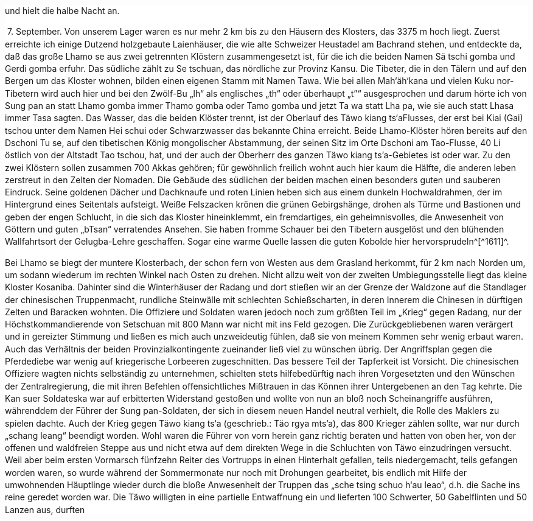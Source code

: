 und hielt die halbe Nacht an.

&nbsp;7. September. Von unserem Lager waren es nur mehr 2 km bis zu den Häusern
des Klosters, das 3375 m hoch liegt. Zuerst erreichte ich einige Dutzend
holzgebaute Laienhäuser, die wie alte Schweizer Heustadel am Bachrand stehen,
und entdeckte da, daß das große Lhamo se aus zwei getrennten Klöstern
zusammengesetzt ist, für die ich die beiden Namen Sä tschi gomba und Gerdi gomba
erfuhr. Das südliche zählt zu Se tschuan, das nördliche zur Provinz Kansu. Die
Tibeter, die in den Tälern und auf den Bergen um das Kloster wohnen, bilden
einen eigenen Stamm mit Namen Tawa. Wie bei allen Mah‘äh‘kana und vielen Kuku
nor-Tibetern wird auch hier und bei den Zwölf-Bu „lh“ als englisches „th“ oder
überhaupt „t”“ ausgesprochen und darum hörte ich von Sung pan an statt Lhamo
gomba immer Thamo gomba oder Tamo gomba und jetzt Ta wa statt Lha pa, wie sie
auch statt Lhasa immer Tasa sagten. Das Wasser, das die beiden Klöster trennt,
ist der Oberlauf des Täwo kiang ts‘aFlusses, der erst bei Kiai (Gai) tschou
unter dem Namen Hei schui oder Schwarzwasser das bekannte China erreicht. Beide
Lhamo-Klöster hören bereits auf den Dschoni Tu se, auf den tibetischen König
mongolischer Abstammung, der seinen Sitz im Orte Dschoni am Tao-Flusse, 40 Li
östlich von der Altstadt Tao tschou, hat, und der auch der Oberherr des ganzen
Täwo kiang ts’a-Gebietes ist oder war. Zu den zwei Klöstern sollen zusammen 700
Akkas gehören; für gewöhnlich freilich wohnt auch hier kaum die Hälfte, die
anderen leben zerstreut in den Zelten der Nomaden. Die Gebäude des südlichen der
beiden machen einen besonders guten und sauberen Eindruck. Seine goldenen Dächer
und Dachknaufe und roten Linien heben sich aus einem dunkeln Hochwaldrahmen, der
im Hintergrund eines Seitentals aufsteigt. Weiße Felszacken krönen die grünen
Gebirgshänge, drohen als Türme und Bastionen und geben der engen Schlucht, in
die sich das Kloster hineinklemmt, ein fremdartiges, ein geheimnisvolles, die
Anwesenheit von Göttern und guten „bTsan“ verratendes Ansehen. Sie haben fromme
Schauer bei den Tibetern ausgelöst und den blühenden Wallfahrtsort der
Gelugba-Lehre geschaffen. Sogar eine warme Quelle lassen die guten Kobolde hier
hervorsprudeln^[^1611]^.

Bei Lhamo se biegt der muntere Klosterbach, der schon fern von Westen aus dem
Grasland herkommt, für 2 km nach Norden um, um sodann wiederum im rechten Winkel
nach Osten zu drehen. Nicht allzu weit von der zweiten Umbiegungsstelle liegt
das kleine Kloster Kosaniba. Dahinter sind die Winterhäuser der Radang und dort
stießen wir an der Grenze der Waldzone auf die Standlager der chinesischen
Truppenmacht, rundliche Steinwälle mit schlechten Schießscharten, in deren
Innerem die Chinesen in dürftigen Zelten und Baracken wohnten. Die Offiziere und
Soldaten waren jedoch noch zum größten Teil im „Krieg“ gegen Radang, nur der
Höchstkommandierende von Setschuan mit 800 Mann war nicht mit ins Feld gezogen.
Die Zurückgebliebenen waren verärgert und in gereizter Stimmung und ließen es
mich auch unzweideutig fühlen, daß sie von meinem Kommen sehr wenig erbaut
waren. Auch das Verhältnis der beiden Provinzialkontingente zueinander ließ viel
zu wünschen übrig. Der Angriffsplan gegen die Pferdediebe war wenig auf
kriegerische Lorbeeren zugeschnitten. Das bessere Teil der Tapferkeit ist
Vorsicht. Die chinesischen Offiziere wagten nichts selbständig zu unternehmen,
schielten stets hilfebedürftig nach ihren Vorgesetzten und den Wünschen der
Zentralregierung, die mit ihren Befehlen offensichtliches Mißtrauen in das
Können ihrer Untergebenen an den Tag kehrte. Die Kan suer Soldateska war auf
erbitterten Widerstand gestoßen und wollte von nun an bloß noch Scheinangriffe
ausführen, währenddem der Führer der Sung pan-Soldaten, der sich in diesem neuen
Handel neutral verhielt, die Rolle des Maklers zu spielen dachte. Auch der Krieg
gegen Täwo kiang ts‘a (geschrieb.: Täo rgya mts’a), das 800 Krieger zählen
sollte, war nur durch „schang leang“ beendigt worden. Wohl waren die Führer von
vorn herein ganz richtig beraten und hatten von oben her, von der offenen und
waldfreien Steppe aus und nicht etwa auf dem direkten Wege in die Schluchten von
Täwo einzudringen versucht. Weil aber beim ersten Vormarsch fünfzehn Reiter des
Vortrupps in einen Hinterhalt gefallen, teils niedergemacht, teils gefangen
worden waren, so wurde während der Sommermonate nur noch mit Drohungen
gearbeitet, bis endlich mit Hilfe der umwohnenden Häuptlinge wieder durch die
bloße Anwesenheit der Truppen das „sche tsing schuo h‘au leao“, d.h. die Sache
ins reine geredet worden war. Die Täwo willigten in eine partielle Entwaffnung
ein und lieferten 100 Schwerter, 50 Gabelflinten und 50 Lanzen aus, durften